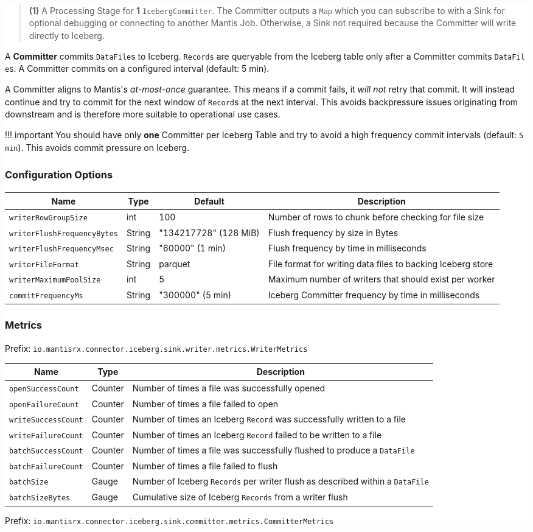 > **(1)** A Processing Stage for **1** `IcebergCommitter`. The Committer outputs a `Map` which
> you can subscribe to with a Sink for optional debugging or connecting to another Mantis Job.
> Otherwise, a Sink not required because the Committer will write directly to Iceberg.

A **Committer** commits `DataFile`s to Iceberg. `Records` are queryable from the Iceberg table
only after a Committer commits `DataFile`s. A Committer commits on a configured interval (default: 5 min).

A Committer aligns to Mantis's _at-most-once_ guarantee. This means if a commit fails, it
_will not_ retry that commit. It will instead continue and try to commit for the next window
of `Record`s at the next interval. This avoids backpressure issues originating from downstream
and is therefore more suitable to operational use cases.

!!! important
    You should have only **one** Committer per Iceberg Table and try to avoid a high frequency commit
    intervals (default: `5 min`). This avoids commit pressure on Iceberg.

### Configuration Options

| **Name** | **Type** | **Default** | **Description** |
| -------- | -------- | ----------- | --------------- |
| `writerRowGroupSize` | int | 100 | Number of rows to chunk before checking for file size |
| `writerFlushFrequencyBytes` | String | "134217728" (128 MiB) | Flush frequency by size in Bytes |
| `writerFlushFrequencyMsec` | String | "60000" (1 min) | Flush frequency by time in milliseconds |
| `writerFileFormat` | String | parquet | File format for writing data files to backing Iceberg store |
| `writerMaximumPoolSize` | int | 5 | Maximum number of writers that should exist per worker |
| `commitFrequencyMs` | String | "300000" (5 min) | Iceberg Committer frequency by time in milliseconds |

### Metrics

Prefix: `io.mantisrx.connector.iceberg.sink.writer.metrics.WriterMetrics`

| **Name** | **Type** | **Description** |
| -------- | -------- | --------------- |
| `openSuccessCount` | Counter | Number of times a file was successfully opened |
| `openFailureCount` | Counter | Number of times a file failed to open |
| `writeSuccessCount` | Counter | Number of times an Iceberg `Record` was successfully written to a file |
| `writeFailureCount` | Counter | Number of times an Iceberg `Record` failed to be written to a file |
| `batchSuccessCount` | Counter | Number of times a file was successfully flushed to produce a `DataFile` |
| `batchFailureCount` | Counter | Number of times a file failed to flush |
| `batchSize` | Gauge | Number of Iceberg `Records` per writer flush as described within a `DataFile` |
| `batchSizeBytes` | Gauge | Cumulative size of Iceberg `Records` from a writer flush |

Prefix: `io.mantisrx.connector.iceberg.sink.committer.metrics.CommitterMetrics`
